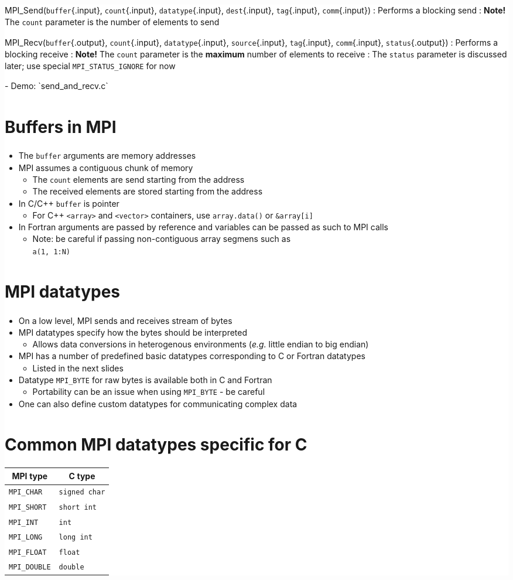 MPI_Send(`buffer`{.input}, `count`{.input}, `datatype`{.input}, `dest`{.input}, `tag`{.input}, `comm`{.input})
  : Performs a blocking send
  : **Note!** The `count` parameter is the number of elements to send

MPI_Recv(`buffer`{.output}, `count`{.input}, `datatype`{.input}, `source`{.input}, `tag`{.input}, `comm`{.input}, `status`{.output})
  : Performs a blocking receive
  : **Note!** The `count` parameter is the **maximum** number of elements to receive
  : The `status` parameter is discussed later; use special `MPI_STATUS_IGNORE` for now

<p>
- Demo: `send_and_recv.c`


# Buffers in MPI

- The `buffer` arguments are memory addresses
- MPI assumes a contiguous chunk of memory
  - The `count` elements are send starting from the address
  - The received elements are stored starting from the address
- In C/C++ `buffer` is pointer
  - For C++ `<array>` and `<vector>` containers, use `array.data()` or `&array[i]`
- In Fortran arguments are passed by reference and variables can be passed as such to MPI calls
  - Note: be careful if passing non-contiguous array segmens such as <br>`a(1, 1:N)`


# MPI datatypes

- On a low level, MPI sends and receives stream of bytes
- MPI datatypes specify how the bytes should be interpreted
  - Allows data conversions in heterogenous environments (*e.g.* little endian to big endian)
- MPI has a number of predefined basic datatypes corresponding to C or Fortran datatypes
  - Listed in the next slides
- Datatype `MPI_BYTE` for raw bytes is available both in C and Fortran
  - Portability can be an issue when using `MPI_BYTE` - be careful
- One can also define custom datatypes for communicating complex data


# Common MPI datatypes specific for C

| MPI type     |  C type       |
| ------------ | ------------- |
| `MPI_CHAR`   | `signed char` |
| `MPI_SHORT`  | `short int`   |
| `MPI_INT`    | `int`         |
| `MPI_LONG`   | `long int`    |
| `MPI_FLOAT`  | `float`       |
| `MPI_DOUBLE` | `double`      |
